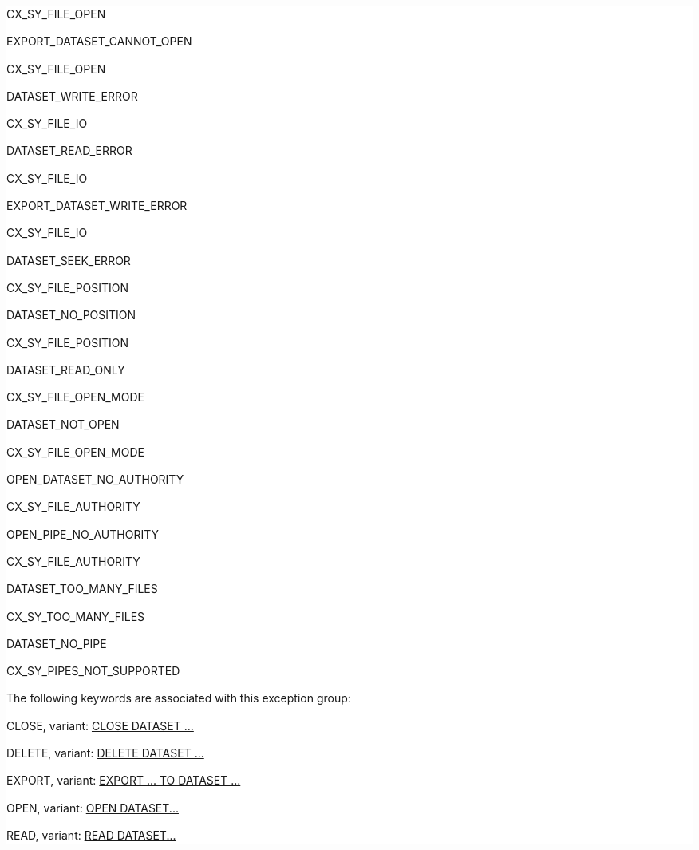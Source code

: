 CX\_SY\_FILE\_OPEN

EXPORT\_DATASET\_CANNOT\_OPEN

CX\_SY\_FILE\_OPEN

DATASET\_WRITE\_ERROR

CX\_SY\_FILE\_IO

DATASET\_READ\_ERROR

CX\_SY\_FILE\_IO

EXPORT\_DATASET\_WRITE\_ERROR

CX\_SY\_FILE\_IO

DATASET\_SEEK\_ERROR

CX\_SY\_FILE\_POSITION

DATASET\_NO\_POSITION

CX\_SY\_FILE\_POSITION

DATASET\_READ\_ONLY

CX\_SY\_FILE\_OPEN\_MODE

DATASET\_NOT\_OPEN

CX\_SY\_FILE\_OPEN\_MODE

OPEN\_DATASET\_NO\_AUTHORITY

CX\_SY\_FILE\_AUTHORITY

OPEN\_PIPE\_NO\_AUTHORITY

CX\_SY\_FILE\_AUTHORITY

DATASET\_TOO\_MANY\_FILES

CX\_SY\_TOO\_MANY\_FILES

DATASET\_NO\_PIPE

CX\_SY\_PIPES\_NOT\_SUPPORTED

The following keywords are associated with this exception group:

CLOSE, variant: [CLOSE DATASET ...](https://help.sap.com/doc/abapdocu_754_index_htm/7.54/en-US/abapclose_dataset.htm)

DELETE, variant: [DELETE DATASET ...](https://help.sap.com/doc/abapdocu_754_index_htm/7.54/en-US/abapdelete_dataset.htm)

EXPORT, variant: [EXPORT ... TO DATASET ...](https://help.sap.com/doc/abapdocu_754_index_htm/7.54/en-US/abapexport_data_cluster.htm)

OPEN, variant: [OPEN DATASET...](https://help.sap.com/doc/abapdocu_754_index_htm/7.54/en-US/abapopen_dataset.htm)

READ, variant: [READ DATASET...](https://help.sap.com/doc/abapdocu_754_index_htm/7.54/en-US/abapread_dataset.htm)
